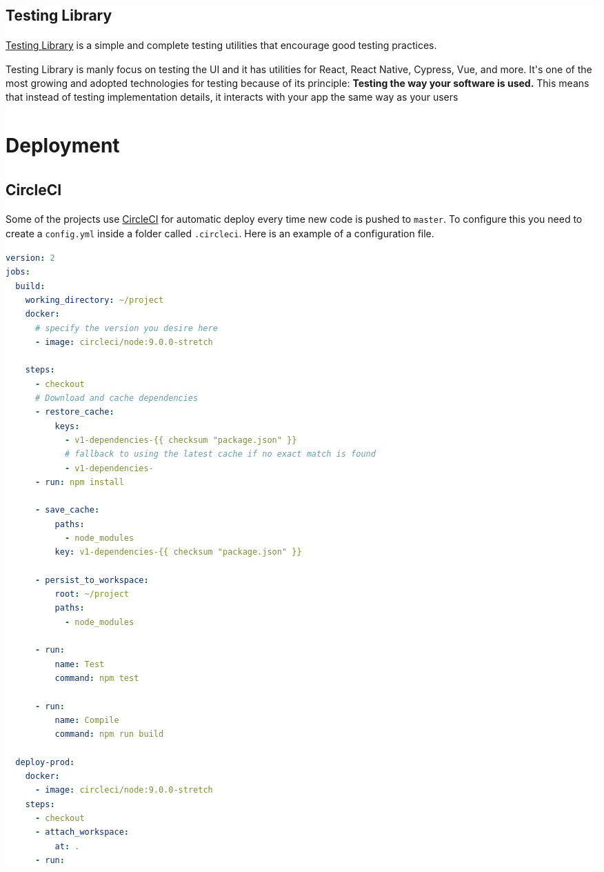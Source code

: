 ## Testing Library

[Testing Library](https://testing-library.com/) is a simple and complete testing utilities that encourage good testing practices.

Testing Library is manly focus on testing the UI and it has utilities for React, React Native, Cypress, Vue, and more. It's one of the most growing and adopted technologies for testing because of its principle: **Testing the way your software is used.** This means that instead of testing implementation details, it interacts with your app the same way as your users

# Deployment

## CircleCI

Some of the projects use [CircleCI](https://circleci.com/) for automatic deploy every time new code is pushed to `master`. To configure this you need to create a `config.yml` inside a folder called `.circleci`. Here is an example of a configuration file.

```yaml
version: 2
jobs:
  build:
    working_directory: ~/project
    docker:
      # specify the version you desire here
      - image: circleci/node:9.0.0-stretch

    steps:
      - checkout
      # Download and cache dependencies
      - restore_cache:
          keys:
            - v1-dependencies-{{ checksum "package.json" }}
            # fallback to using the latest cache if no exact match is found
            - v1-dependencies-
      - run: npm install

      - save_cache:
          paths:
            - node_modules
          key: v1-dependencies-{{ checksum "package.json" }}

      - persist_to_workspace:
          root: ~/project
          paths:
            - node_modules

      - run:
          name: Test
          command: npm test

      - run:
          name: Compile
          command: npm run build

  deploy-prod:
    docker:
      - image: circleci/node:9.0.0-stretch
    steps:
      - checkout
      - attach_workspace:
          at: .
      - run:
```